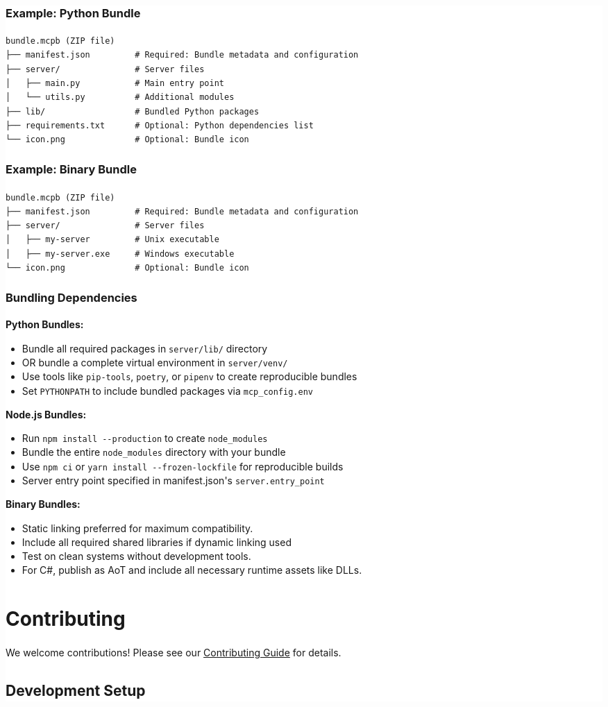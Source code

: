 ### Example: Python Bundle

```
bundle.mcpb (ZIP file)
├── manifest.json         # Required: Bundle metadata and configuration
├── server/               # Server files
│   ├── main.py           # Main entry point
│   └── utils.py          # Additional modules
├── lib/                  # Bundled Python packages
├── requirements.txt      # Optional: Python dependencies list
└── icon.png              # Optional: Bundle icon
```

### Example: Binary Bundle

```
bundle.mcpb (ZIP file)
├── manifest.json         # Required: Bundle metadata and configuration
├── server/               # Server files
│   ├── my-server         # Unix executable
│   ├── my-server.exe     # Windows executable
└── icon.png              # Optional: Bundle icon
```

### Bundling Dependencies

**Python Bundles:**

- Bundle all required packages in `server/lib/` directory
- OR bundle a complete virtual environment in `server/venv/`
- Use tools like `pip-tools`, `poetry`, or `pipenv` to create reproducible bundles
- Set `PYTHONPATH` to include bundled packages via `mcp_config.env`

**Node.js Bundles:**

- Run `npm install --production` to create `node_modules`
- Bundle the entire `node_modules` directory with your bundle
- Use `npm ci` or `yarn install --frozen-lockfile` for reproducible builds
- Server entry point specified in manifest.json's `server.entry_point`

**Binary Bundles:**

- Static linking preferred for maximum compatibility.
- Include all required shared libraries if dynamic linking used
- Test on clean systems without development tools.
- For C#, publish as AoT and include all necessary runtime assets like DLLs.

# Contributing

We welcome contributions! Please see our [Contributing Guide](CONTRIBUTING.md) for details.

## Development Setup
